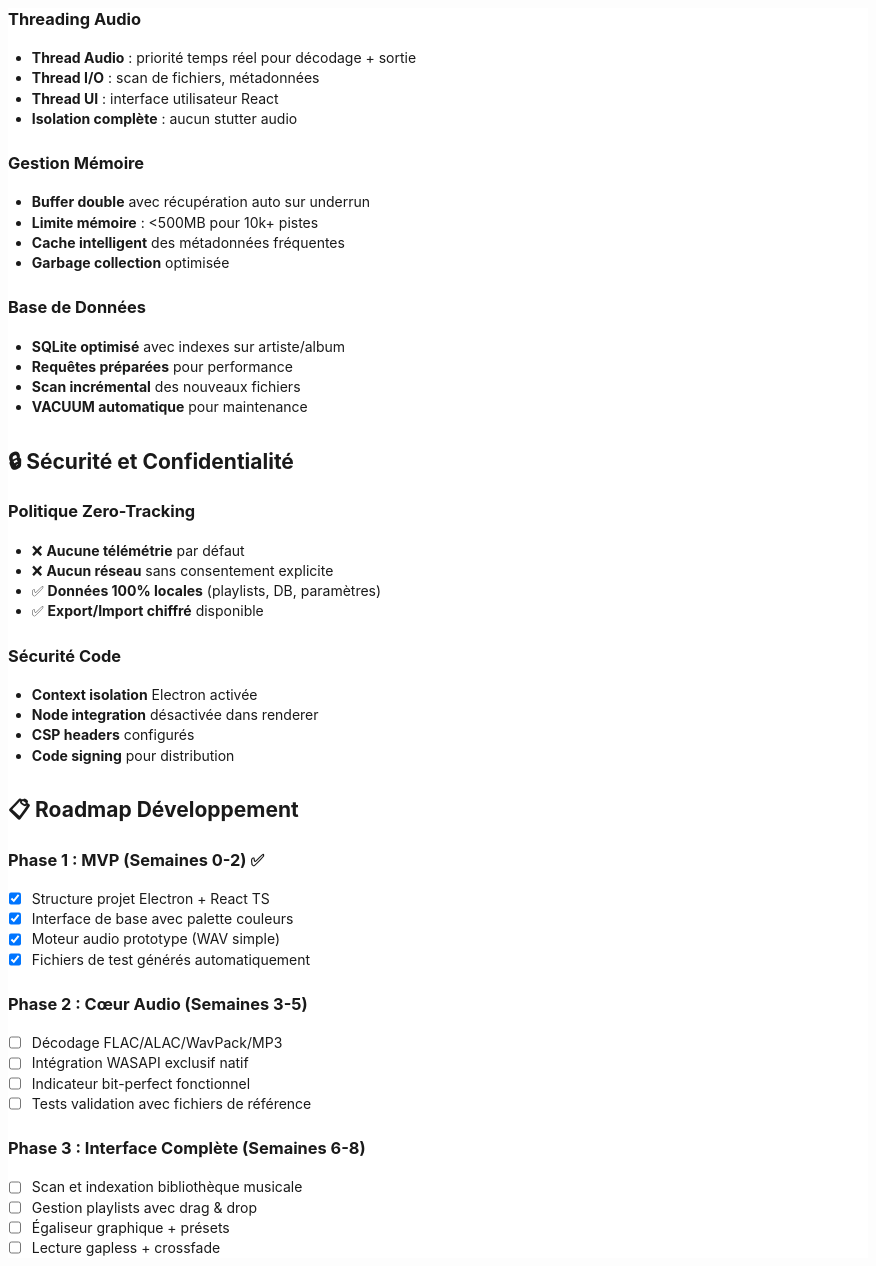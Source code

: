 ### Threading Audio
- **Thread Audio** : priorité temps réel pour décodage + sortie
- **Thread I/O** : scan de fichiers, métadonnées
- **Thread UI** : interface utilisateur React
- **Isolation complète** : aucun stutter audio

### Gestion Mémoire
- **Buffer double** avec récupération auto sur underrun
- **Limite mémoire** : <500MB pour 10k+ pistes
- **Cache intelligent** des métadonnées fréquentes
- **Garbage collection** optimisée

### Base de Données
- **SQLite optimisé** avec indexes sur artiste/album
- **Requêtes préparées** pour performance
- **Scan incrémental** des nouveaux fichiers
- **VACUUM automatique** pour maintenance

## 🔒 Sécurité et Confidentialité

### Politique Zero-Tracking
- ❌ **Aucune télémétrie** par défaut
- ❌ **Aucun réseau** sans consentement explicite  
- ✅ **Données 100% locales** (playlists, DB, paramètres)
- ✅ **Export/Import chiffré** disponible

### Sécurité Code
- **Context isolation** Electron activée
- **Node integration** désactivée dans renderer
- **CSP headers** configurés
- **Code signing** pour distribution

## 📋 Roadmap Développement

### Phase 1 : MVP (Semaines 0-2) ✅
- [x] Structure projet Electron + React TS
- [x] Interface de base avec palette couleurs
- [x] Moteur audio prototype (WAV simple)
- [x] Fichiers de test générés automatiquement

### Phase 2 : Cœur Audio (Semaines 3-5)
- [ ] Décodage FLAC/ALAC/WavPack/MP3
- [ ] Intégration WASAPI exclusif natif
- [ ] Indicateur bit-perfect fonctionnel
- [ ] Tests validation avec fichiers de référence

### Phase 3 : Interface Complète (Semaines 6-8)
- [ ] Scan et indexation bibliothèque musicale
- [ ] Gestion playlists avec drag & drop
- [ ] Égaliseur graphique + présets
- [ ] Lecture gapless + crossfade
